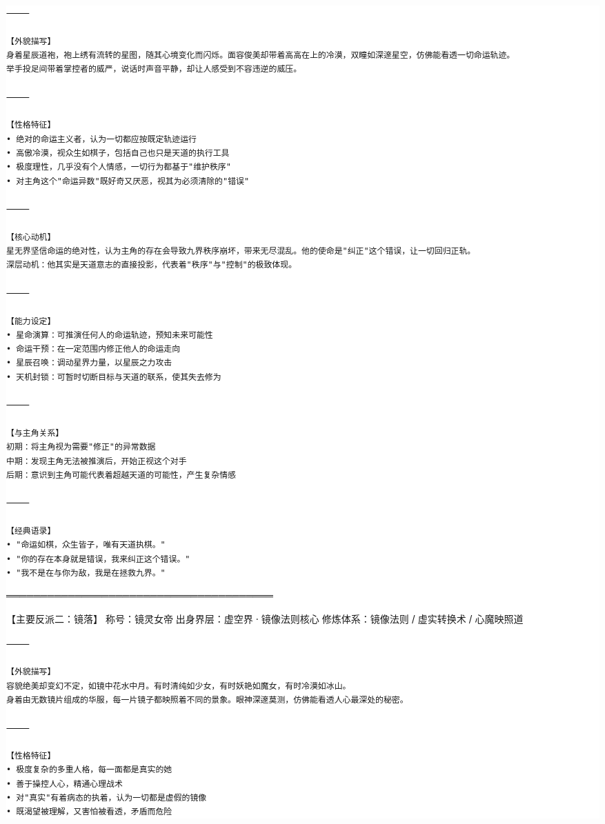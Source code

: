     ⸻

    【外貌描写】
    身着星辰道袍，袍上绣有流转的星图，随其心境变化而闪烁。面容俊美却带着高高在上的冷漠，双瞳如深邃星空，仿佛能看透一切命运轨迹。
    举手投足间带着掌控者的威严，说话时声音平静，却让人感受到不容违逆的威压。

    ⸻

    【性格特征】
    • 绝对的命运主义者，认为一切都应按既定轨迹运行
    • 高傲冷漠，视众生如棋子，包括自己也只是天道的执行工具
    • 极度理性，几乎没有个人情感，一切行为都基于"维护秩序"
    • 对主角这个"命运异数"既好奇又厌恶，视其为必须清除的"错误"

    ⸻

    【核心动机】
    星无界坚信命运的绝对性，认为主角的存在会导致九界秩序崩坏，带来无尽混乱。他的使命是"纠正"这个错误，让一切回归正轨。
    深层动机：他其实是天道意志的直接投影，代表着"秩序"与"控制"的极致体现。

    ⸻

    【能力设定】
    • 星命演算：可推演任何人的命运轨迹，预知未来可能性
    • 命运干预：在一定范围内修正他人的命运走向
    • 星辰召唤：调动星界力量，以星辰之力攻击
    • 天机封锁：可暂时切断目标与天道的联系，使其失去修为

    ⸻

    【与主角关系】
    初期：将主角视为需要"修正"的异常数据
    中期：发现主角无法被推演后，开始正视这个对手
    后期：意识到主角可能代表着超越天道的可能性，产生复杂情感

    ⸻

    【经典语录】
    • "命运如棋，众生皆子，唯有天道执棋。"
    • "你的存在本身就是错误，我来纠正这个错误。"
    • "我不是在与你为敌，我是在拯救九界。"

═══════════════════════════════════════

【主要反派二：镜落】
    称号：镜灵女帝
    出身界层：虚空界 · 镜像法则核心
    修炼体系：镜像法则 / 虚实转换术 / 心魔映照道

    ⸻

    【外貌描写】
    容貌绝美却变幻不定，如镜中花水中月。有时清纯如少女，有时妖艳如魔女，有时冷漠如冰山。
    身着由无数镜片组成的华服，每一片镜子都映照着不同的景象。眼神深邃莫测，仿佛能看透人心最深处的秘密。

    ⸻

    【性格特征】
    • 极度复杂的多重人格，每一面都是真实的她
    • 善于操控人心，精通心理战术
    • 对"真实"有着病态的执着，认为一切都是虚假的镜像
    • 既渴望被理解，又害怕被看透，矛盾而危险

